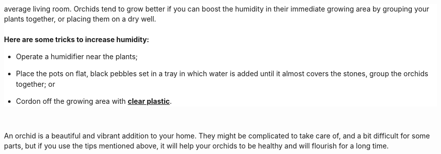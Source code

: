 average living room. Orchids tend to grow better if you can boost the humidity in their immediate growing area by grouping your plants together, or placing them on a dry well. <br><br><strong>Here are some tricks to increase humidity:</strong></p> <ul> <li> <p>Operate a humidifier near the plants; </p> </li> <li> <p>Place the pots on flat, black pebbles set in a tray in which water is added until it almost covers the stones, group the orchids together; or </p> </li> <li> <p>Cordon off the growing area with <a href="https://gardensonata.com.au/collections/green-house-covers/products/thermal-anti-condensate-greenhouse-film-6mil" title="THERMAL ANTI-CONDENSATE GREENHOUSE FILM, 6MIL "><strong>clear plastic</strong></a>.</p> </li> </ul> <p style="float: right;"><br>An orchid is a beautiful and vibrant addition to your home. They might be complicated to take care of, and a bit difficult for some parts, but if you use the tips mentioned above, it will help your orchids to be healthy and will flourish for a long time.</p> <p> </p> <style type="text/css"></style><style type="text/css"></style>
